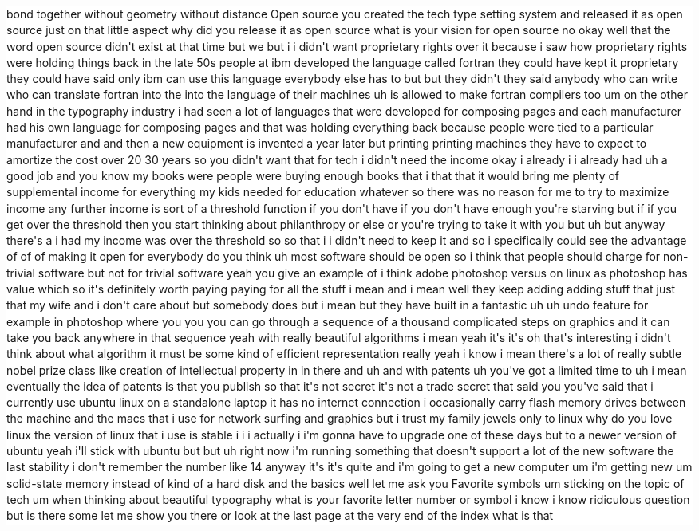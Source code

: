 bond together without geometry without distance
Open source
you created the tech type setting system and released it as open source
just on that little aspect why did you release it as open source
what is your vision for open source no okay well that the word open source
didn't exist at that time but we but i i didn't want proprietary rights over it
because i saw how proprietary rights were holding things
back in the late 50s people at ibm developed the language called fortran they could have
kept it proprietary they could have said only ibm can use this language everybody else has to but but they didn't
they said anybody who can write who can translate fortran into the
into the language of their machines uh is allowed to make fortran compilers too
um on the other hand in the typography industry i had
seen a lot of languages that were developed for composing pages
and each manufacturer had his own language for composing pages
and that was holding everything back because people were tied to a particular manufacturer
and and then a new equipment is invented a year later but printing printing machines they have to
expect to amortize the cost over 20 30 years so you didn't want that for tech
i didn't need the income okay i already i i already had
uh a good job and you know
my books were people were buying enough books that i
that that it would bring me plenty of supplemental income for
everything my kids needed for education whatever so there was no reason for me to try to
maximize income any further income is sort of a threshold function
if you don't have if you don't have enough you're starving but if if you get over the threshold
then you start thinking about philanthropy or else or you're trying to take it with you but uh
but anyway there's a i had my income was over the threshold so
so that i i didn't need to keep it and so i specifically could see the advantage of
of of making it open for everybody do you think uh most software should be
open so i think that people should charge for non-trivial
software but not for trivial software yeah you give an example of i think
adobe photoshop versus on linux as photoshop has value which so
it's definitely worth paying paying for all the stuff i mean
and i mean well they keep adding adding stuff that just
that my wife and i don't care about but somebody does but i mean but they have
built in a fantastic uh uh undo feature for example
in photoshop where you you you can go through a sequence of a thousand complicated steps
on graphics and it can take you back anywhere in that sequence yeah
with really beautiful algorithms i mean yeah it's it's oh that's interesting i didn't think about what algorithm it
must be some kind of efficient representation really yeah i know i mean there's a lot of really subtle
nobel prize class like creation of intellectual property in in
there and uh
and with patents uh you've got a limited time to uh i mean eventually the idea of patents
is that you publish so that it's not secret it's not a trade secret
that said you you've said that i currently use ubuntu linux on a standalone laptop
it has no internet connection i occasionally carry flash memory drives between the machine and the macs that i
use for network surfing and graphics but i trust my family jewels only to
linux why do you love linux the version of linux that i use is
stable i i i actually i i'm gonna have to upgrade one of these days but
to a newer version of ubuntu yeah i'll stick with ubuntu but but uh right now i'm running
something that doesn't support a lot of the new software
the last stability i don't remember the number like 14 anyway it's it's quite
and i'm going to get a new computer um i'm getting new um solid-state memory
instead of kind of a hard disk and the basics well let me ask you
Favorite symbols
um sticking on the topic of tech um
when thinking about beautiful typography what is your favorite letter number or
symbol i know i know ridiculous question but is
there some let me show you there
or look at the last page
at the very end of the index what is that